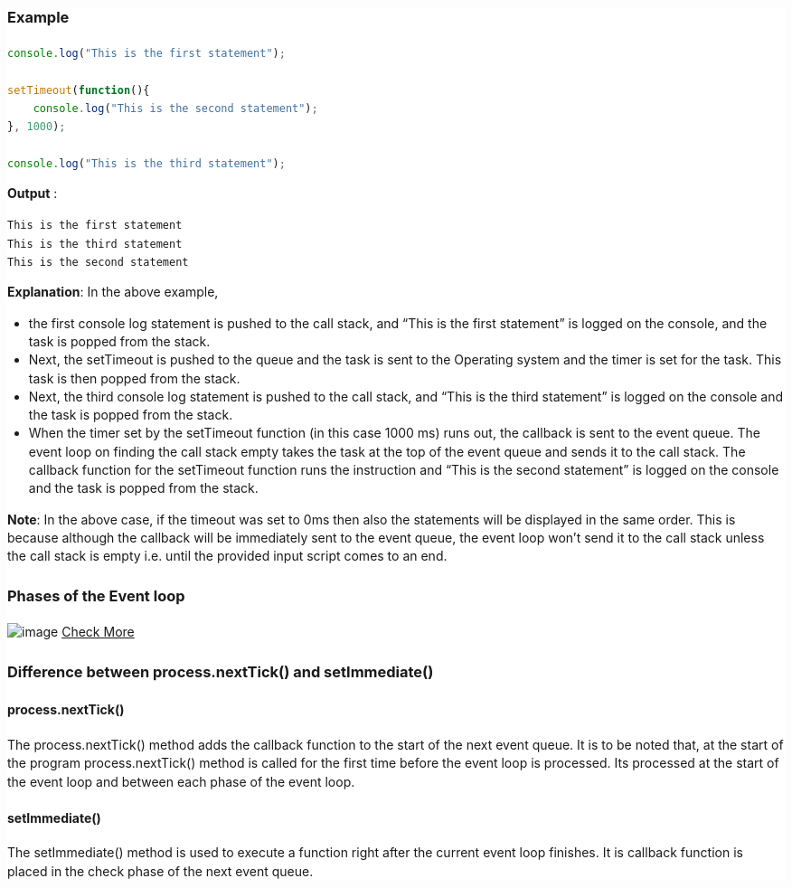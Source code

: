 ### Example
```js
console.log("This is the first statement");
  
setTimeout(function(){
    console.log("This is the second statement");
}, 1000);
  
console.log("This is the third statement");
```
**Output** :
```
This is the first statement
This is the third statement
This is the second statement
```
**Explanation**: In the above example, 
- the first console log statement is pushed to the call stack, and “This is the first statement” is logged on the console, and the task is popped from the stack.
- Next, the setTimeout is pushed to the queue and the task is sent to the Operating system and the timer is set for the task. This task is then popped from the stack.
- Next, the third console log statement is pushed to the call stack, and “This is the third statement” is logged on the console and the task is popped from the stack.
- When the timer set by the setTimeout function (in this case 1000 ms) runs out, the callback is sent to the event queue. The event loop on finding the call stack empty takes the task at the top of the event queue and sends it to the call stack. The callback function for the setTimeout function runs the instruction and “This is the second statement” is logged on the console and the task is popped from the stack.

**Note**: In the above case, if the timeout was set to 0ms then also the statements will be displayed in the same order. This is because although the callback will be immediately sent to the event queue, the event loop won’t send it to the call stack unless the call stack is empty i.e. until the provided input script comes to an end.



### Phases of the Event loop
![image](https://github.com/user-attachments/assets/585147a8-7d21-456a-bae7-cd9421a5629d)
[Check More](https://www.geeksforgeeks.org/node-js-event-loop/#what-is-the-event-loop)

### Difference between process.nextTick() and setImmediate()

#### process.nextTick()
The process.nextTick() method adds the callback function to the start of the next event queue. It is to be noted that, at the start of the program process.nextTick() method is called for the first time before the event loop is processed.
Its processed at the start of the event loop and between each phase of the event loop.

#### setImmediate()
The setImmediate() method is used to execute a function right after the current event loop finishes. It is callback function is placed in the check phase of the next event queue.
